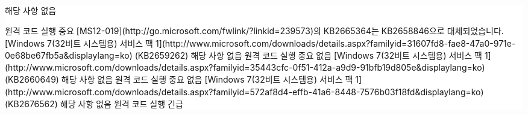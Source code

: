 해당 사항 없음
</td>
<td style="border:1px solid black;">
원격 코드 실행
</td>
<td style="border:1px solid black;">
중요
</td>
<td style="border:1px solid black;">
[MS12-019](http://go.microsoft.com/fwlink/?linkid=239573)의 KB2665364는 KB2658846으로 대체되었습니다.
</td>
</tr>
<tr class="alternateRow">
<td style="border:1px solid black;">
[Windows 7(32비트 시스템용) 서비스 팩 1](http://www.microsoft.com/downloads/details.aspx?familyid=31607fd8-fae8-47a0-971e-0e68be67fb5a&displaylang=ko)  
(KB2659262)
</td>
<td style="border:1px solid black;">
해당 사항 없음
</td>
<td style="border:1px solid black;">
원격 코드 실행
</td>
<td style="border:1px solid black;">
중요
</td>
<td style="border:1px solid black;">
없음
</td>
</tr>
<tr>
<td style="border:1px solid black;">
[Windows 7(32비트 시스템용) 서비스 팩 1](http://www.microsoft.com/downloads/details.aspx?familyid=35443cfc-0f51-412a-a9d9-91bfb19d805e&displaylang=ko)  
(KB2660649)
</td>
<td style="border:1px solid black;">
해당 사항 없음
</td>
<td style="border:1px solid black;">
원격 코드 실행
</td>
<td style="border:1px solid black;">
중요
</td>
<td style="border:1px solid black;">
없음
</td>
</tr>
<tr class="alternateRow">
<td style="border:1px solid black;">
[Windows 7(32비트 시스템용) 서비스 팩 1](http://www.microsoft.com/downloads/details.aspx?familyid=572af8d4-effb-41a6-8448-7576b03f18fd&displaylang=ko)  
(KB2676562)
</td>
<td style="border:1px solid black;">
해당 사항 없음
</td>
<td style="border:1px solid black;">
원격 코드 실행
</td>
<td style="border:1px solid black;">
긴급